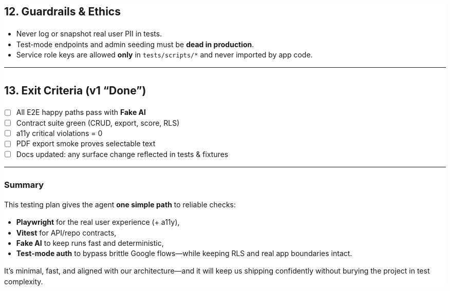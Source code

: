 
## 12. Guardrails & Ethics

* Never log or snapshot real user PII in tests.
* Test‑mode endpoints and admin seeding must be **dead in production**.
* Service role keys are allowed **only** in `tests/scripts/*` and never imported by app code.

---

## 13. Exit Criteria (v1 “Done”)

* [ ] All E2E happy paths pass with **Fake AI**
* [ ] Contract suite green (CRUD, export, score, RLS)
* [ ] a11y critical violations = 0
* [ ] PDF export smoke proves selectable text
* [ ] Docs updated: any surface change reflected in tests & fixtures

---

### Summary

This testing plan gives the agent **one simple path** to reliable checks:

* **Playwright** for the real user experience (+ a11y),
* **Vitest** for API/repo contracts,
* **Fake AI** to keep runs fast and deterministic,
* **Test‑mode auth** to bypass brittle Google flows—while keeping RLS and real app boundaries intact.

It’s minimal, fast, and aligned with our architecture—and it will keep us shipping confidently without burying the project in test complexity.